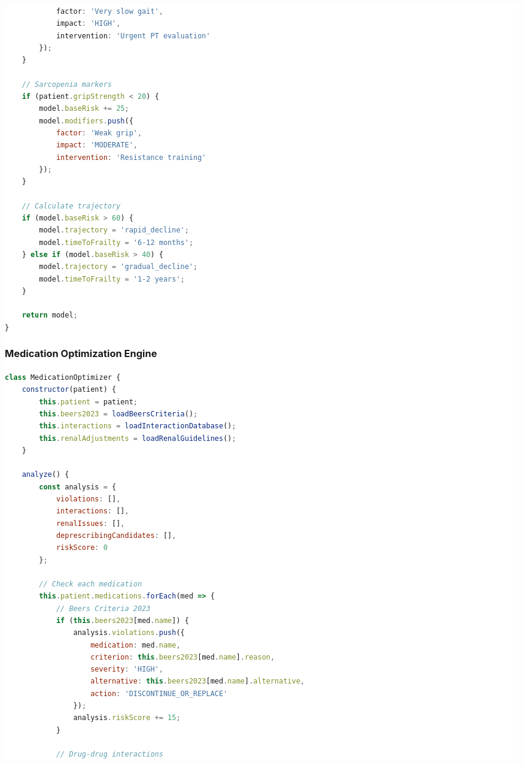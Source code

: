 ```javascript
            factor: 'Very slow gait',
            impact: 'HIGH',
            intervention: 'Urgent PT evaluation'
        });
    }
    
    // Sarcopenia markers
    if (patient.gripStrength < 20) {
        model.baseRisk += 25;
        model.modifiers.push({
            factor: 'Weak grip',
            impact: 'MODERATE',
            intervention: 'Resistance training'
        });
    }
    
    // Calculate trajectory
    if (model.baseRisk > 60) {
        model.trajectory = 'rapid_decline';
        model.timeToFrailty = '6-12 months';
    } else if (model.baseRisk > 40) {
        model.trajectory = 'gradual_decline';
        model.timeToFrailty = '1-2 years';
    }
    
    return model;
}
```

### Medication Optimization Engine
```javascript
class MedicationOptimizer {
    constructor(patient) {
        this.patient = patient;
        this.beers2023 = loadBeersCriteria();
        this.interactions = loadInteractionDatabase();
        this.renalAdjustments = loadRenalGuidelines();
    }
    
    analyze() {
        const analysis = {
            violations: [],
            interactions: [],
            renalIssues: [],
            deprescribingCandidates: [],
            riskScore: 0
        };
        
        // Check each medication
        this.patient.medications.forEach(med => {
            // Beers Criteria 2023
            if (this.beers2023[med.name]) {
                analysis.violations.push({
                    medication: med.name,
                    criterion: this.beers2023[med.name].reason,
                    severity: 'HIGH',
                    alternative: this.beers2023[med.name].alternative,
                    action: 'DISCONTINUE_OR_REPLACE'
                });
                analysis.riskScore += 15;
            }
            
            // Drug-drug interactions
```
